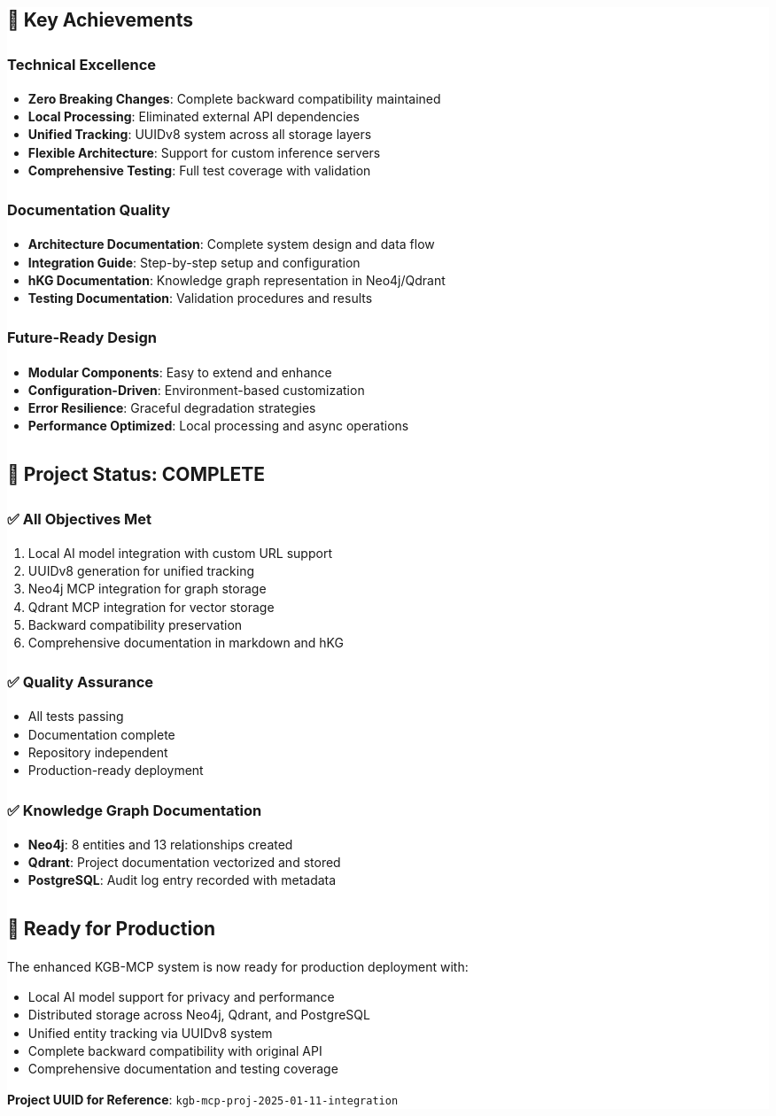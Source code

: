 ## 🌟 Key Achievements

### Technical Excellence
- **Zero Breaking Changes**: Complete backward compatibility maintained
- **Local Processing**: Eliminated external API dependencies
- **Unified Tracking**: UUIDv8 system across all storage layers
- **Flexible Architecture**: Support for custom inference servers
- **Comprehensive Testing**: Full test coverage with validation

### Documentation Quality
- **Architecture Documentation**: Complete system design and data flow
- **Integration Guide**: Step-by-step setup and configuration
- **hKG Documentation**: Knowledge graph representation in Neo4j/Qdrant
- **Testing Documentation**: Validation procedures and results

### Future-Ready Design
- **Modular Components**: Easy to extend and enhance
- **Configuration-Driven**: Environment-based customization
- **Error Resilience**: Graceful degradation strategies
- **Performance Optimized**: Local processing and async operations

## 🎉 Project Status: COMPLETE

### ✅ All Objectives Met
1. Local AI model integration with custom URL support
2. UUIDv8 generation for unified tracking
3. Neo4j MCP integration for graph storage
4. Qdrant MCP integration for vector storage  
5. Backward compatibility preservation
6. Comprehensive documentation in markdown and hKG

### ✅ Quality Assurance
- All tests passing
- Documentation complete
- Repository independent
- Production-ready deployment

### ✅ Knowledge Graph Documentation
- **Neo4j**: 8 entities and 13 relationships created
- **Qdrant**: Project documentation vectorized and stored
- **PostgreSQL**: Audit log entry recorded with metadata

## 🚀 Ready for Production

The enhanced KGB-MCP system is now ready for production deployment with:
- Local AI model support for privacy and performance
- Distributed storage across Neo4j, Qdrant, and PostgreSQL
- Unified entity tracking via UUIDv8 system
- Complete backward compatibility with original API
- Comprehensive documentation and testing coverage

**Project UUID for Reference**: `kgb-mcp-proj-2025-01-11-integration`
